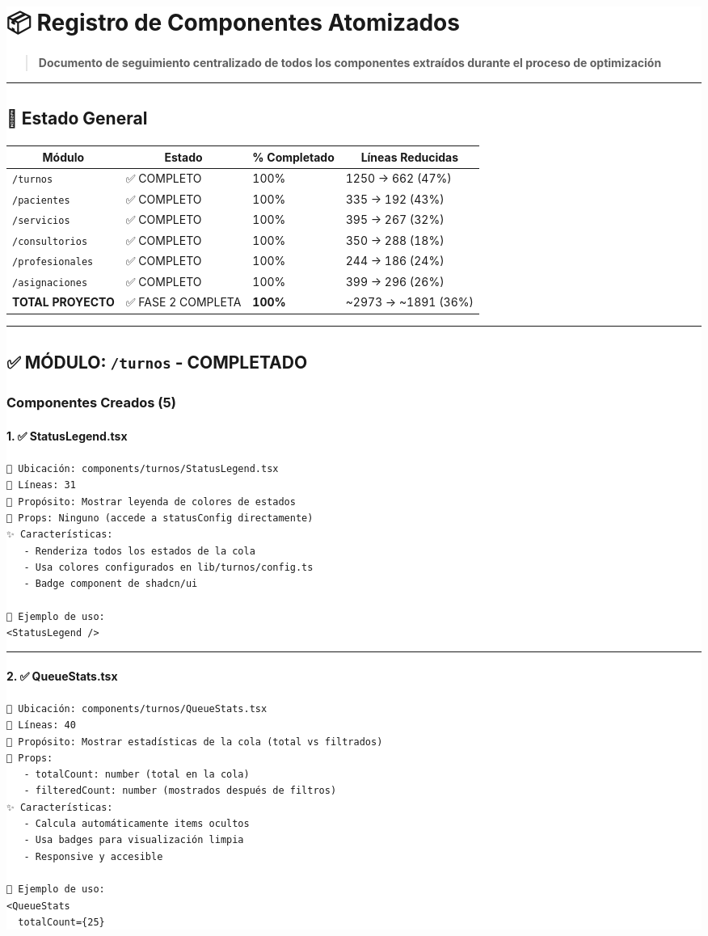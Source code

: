 # 📦 Registro de Componentes Atomizados

> **Documento de seguimiento centralizado de todos los componentes extraídos durante el proceso de optimización**

---

## 🎯 Estado General

| Módulo | Estado | % Completado | Líneas Reducidas |
|--------|--------|--------------|------------------|
| `/turnos` | ✅ COMPLETO | 100% | 1250 → 662 (47%) |
| `/pacientes` | ✅ COMPLETO | 100% | 335 → 192 (43%) |
| `/servicios` | ✅ COMPLETO | 100% | 395 → 267 (32%) |
| `/consultorios` | ✅ COMPLETO | 100% | 350 → 288 (18%) |
| `/profesionales` | ✅ COMPLETO | 100% | 244 → 186 (24%) |
| `/asignaciones` | ✅ COMPLETO | 100% | 399 → 296 (26%) |
| **TOTAL PROYECTO** | ✅ FASE 2 COMPLETA | **100%** | ~2973 → ~1891 (36%) |

---

## ✅ MÓDULO: `/turnos` - COMPLETADO

### Componentes Creados (5)

#### 1. ✅ StatusLegend.tsx
```
📍 Ubicación: components/turnos/StatusLegend.tsx
📏 Líneas: 31
🎯 Propósito: Mostrar leyenda de colores de estados
🔧 Props: Ninguno (accede a statusConfig directamente)
✨ Características:
   - Renderiza todos los estados de la cola
   - Usa colores configurados en lib/turnos/config.ts
   - Badge component de shadcn/ui

📝 Ejemplo de uso:
<StatusLegend />
```

---

#### 2. ✅ QueueStats.tsx
```
📍 Ubicación: components/turnos/QueueStats.tsx
📏 Líneas: 40
🎯 Propósito: Mostrar estadísticas de la cola (total vs filtrados)
🔧 Props:
   - totalCount: number (total en la cola)
   - filteredCount: number (mostrados después de filtros)
✨ Características:
   - Calcula automáticamente items ocultos
   - Usa badges para visualización limpia
   - Responsive y accesible

📝 Ejemplo de uso:
<QueueStats
  totalCount={25}
```